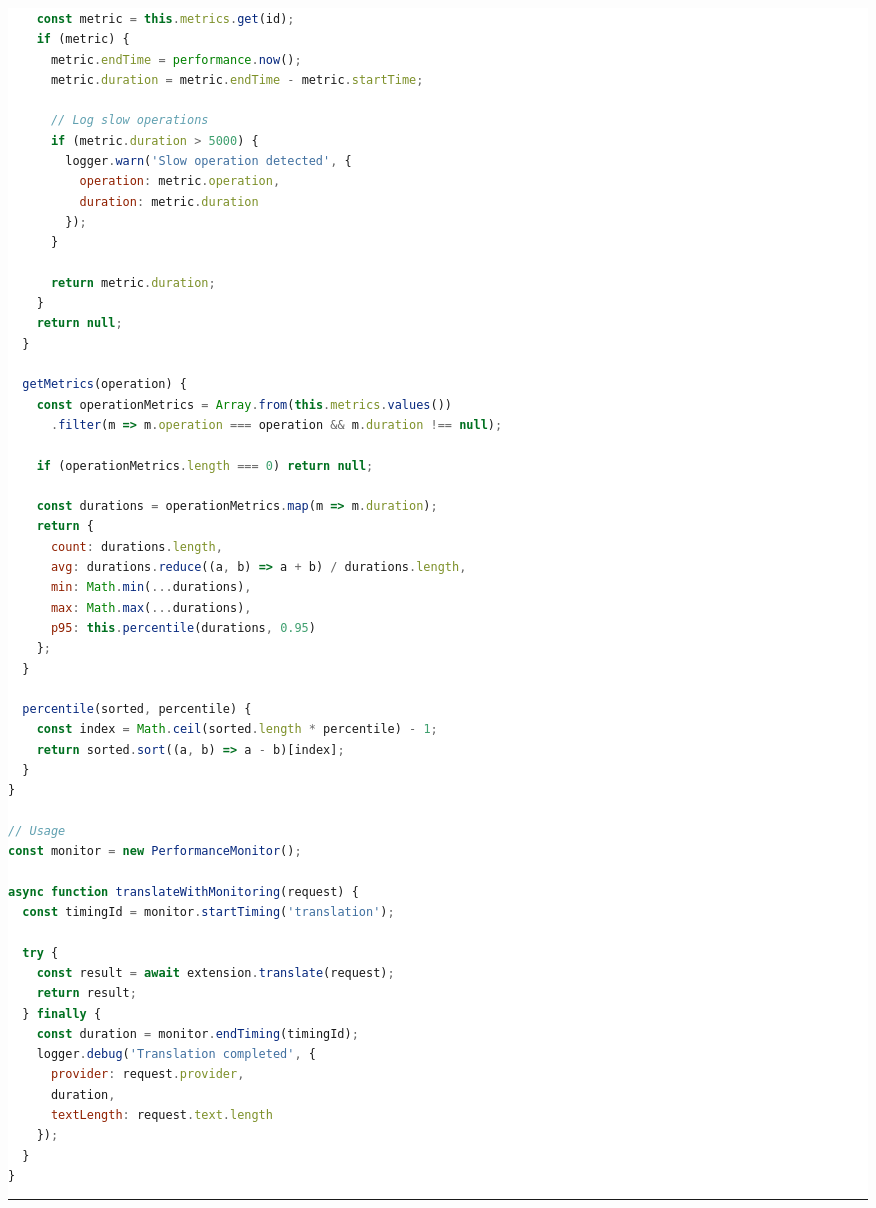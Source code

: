 ```javascript
    const metric = this.metrics.get(id);
    if (metric) {
      metric.endTime = performance.now();
      metric.duration = metric.endTime - metric.startTime;
      
      // Log slow operations
      if (metric.duration > 5000) {
        logger.warn('Slow operation detected', {
          operation: metric.operation,
          duration: metric.duration
        });
      }
      
      return metric.duration;
    }
    return null;
  }
  
  getMetrics(operation) {
    const operationMetrics = Array.from(this.metrics.values())
      .filter(m => m.operation === operation && m.duration !== null);
      
    if (operationMetrics.length === 0) return null;
    
    const durations = operationMetrics.map(m => m.duration);
    return {
      count: durations.length,
      avg: durations.reduce((a, b) => a + b) / durations.length,
      min: Math.min(...durations),
      max: Math.max(...durations),
      p95: this.percentile(durations, 0.95)
    };
  }
  
  percentile(sorted, percentile) {
    const index = Math.ceil(sorted.length * percentile) - 1;
    return sorted.sort((a, b) => a - b)[index];
  }
}

// Usage
const monitor = new PerformanceMonitor();

async function translateWithMonitoring(request) {
  const timingId = monitor.startTiming('translation');
  
  try {
    const result = await extension.translate(request);
    return result;
  } finally {
    const duration = monitor.endTiming(timingId);
    logger.debug('Translation completed', {
      provider: request.provider,
      duration,
      textLength: request.text.length
    });
  }
}
```

---